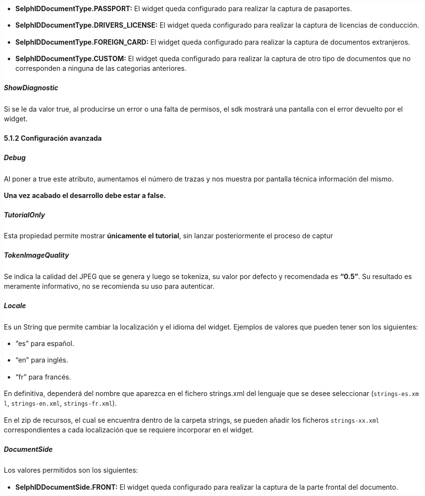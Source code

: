 - **SelphIDDocumentType.PASSPORT:** El widget queda configurado para realizar la captura de pasaportes.

- **SelphIDDocumentType.DRIVERS_LICENSE:** El widget queda configurado para realizar la captura de licencias de conducción.

- **SelphIDDocumentType.FOREIGN_CARD:** El widget queda configurado para realizar la captura de documentos extranjeros.

- **SelphIDDocumentType.CUSTOM:** El widget queda configurado para realizar la captura de otro tipo de documentos que no corresponden a ninguna de las categorias anteriores.

##### ShowDiagnostic

Si se le da valor true, al producirse un error o una falta de permisos, el sdk mostrará una pantalla con el error devuelto por el widget.

#### 5.1.2 Configuración avanzada

##### Debug

Al poner a true este atributo, aumentamos el número de trazas y nos muestra por pantalla técnica información del mismo.

**Una vez acabado el desarrollo debe estar a false.**

##### TutorialOnly

Esta propiedad permite mostrar **únicamente el tutorial**, sin lanzar posteriormente el proceso de captur

##### TokenImageQuality

Se indica la calidad del JPEG que se genera y luego se tokeniza, su valor por defecto y recomendada es **“0.5”**. Su resultado es meramente informativo, no se recomienda su uso para autenticar.

##### Locale

Es un String que permite cambiar la localización y el idioma del widget. Ejemplos de valores que pueden tener son los siguientes:

- “es” para español.

- “en” para inglés.

- “fr” para francés.

En definitiva, dependerá del nombre que aparezca en el fichero strings.xml del lenguaje que se desee seleccionar (`strings-es.xml`, `strings-en.xml`, `strings-fr.xml`).

En el zip de recursos, el cual se encuentra dentro de la carpeta strings, se pueden añadir los ficheros `strings-xx.xml` correspondientes a cada localización que se requiere incorporar en el widget.

##### DocumentSide

Los valores permitidos son los siguientes:

- **SelphIDDocumentSide.FRONT:** El widget queda configurado para realizar la captura de la parte frontal del documento.
